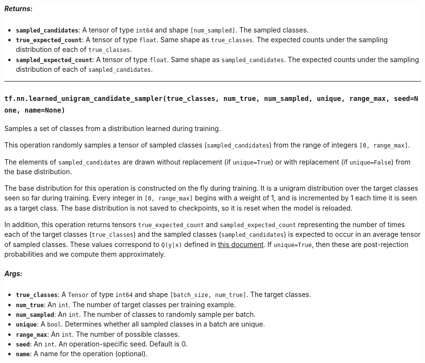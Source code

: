 ##### Returns: <a class="md-anchor" id="AUTOGENERATED-returns-"></a>


*  <b>`sampled_candidates`</b>: A tensor of type `int64` and shape `[num_sampled]`.
    The sampled classes.
*  <b>`true_expected_count`</b>: A tensor of type `float`.  Same shape as
    `true_classes`. The expected counts under the sampling distribution
    of each of `true_classes`.
*  <b>`sampled_expected_count`</b>: A tensor of type `float`. Same shape as
    `sampled_candidates`. The expected counts under the sampling distribution
    of each of `sampled_candidates`.


- - -

### `tf.nn.learned_unigram_candidate_sampler(true_classes, num_true, num_sampled, unique, range_max, seed=None, name=None)` <a class="md-anchor" id="learned_unigram_candidate_sampler"></a>

Samples a set of classes from a distribution learned during training.

This operation randomly samples a tensor of sampled classes
(`sampled_candidates`) from the range of integers `[0, range_max]`.

The elements of `sampled_candidates` are drawn without replacement
(if `unique=True`) or with replacement (if `unique=False`) from
the base distribution.

The base distribution for this operation is constructed on the fly
during training.  It is a unigram distribution over the target
classes seen so far during training.  Every integer in `[0, range_max]`
begins with a weight of 1, and is incremented by 1 each time it is
seen as a target class.  The base distribution is not saved to checkpoints,
so it is reset when the model is reloaded.

In addition, this operation returns tensors `true_expected_count`
and `sampled_expected_count` representing the number of times each
of the target classes (`true_classes`) and the sampled
classes (`sampled_candidates`) is expected to occur in an average
tensor of sampled classes.  These values correspond to `Q(y|x)`
defined in [this
document](http://www.tensorflow.org/extras/candidate_sampling.pdf).
If `unique=True`, then these are post-rejection probabilities and we
compute them approximately.

##### Args: <a class="md-anchor" id="AUTOGENERATED-args-"></a>


*  <b>`true_classes`</b>: A `Tensor` of type `int64` and shape `[batch_size,
    num_true]`. The target classes.
*  <b>`num_true`</b>: An `int`.  The number of target classes per training example.
*  <b>`num_sampled`</b>: An `int`.  The number of classes to randomly sample per batch.
*  <b>`unique`</b>: A `bool`. Determines whether all sampled classes in a batch are
    unique.
*  <b>`range_max`</b>: An `int`. The number of possible classes.
*  <b>`seed`</b>: An `int`. An operation-specific seed. Default is 0.
*  <b>`name`</b>: A name for the operation (optional).
